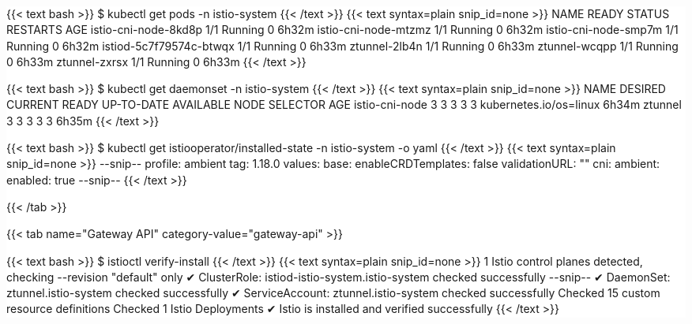 {{< text bash >}}
$ kubectl get pods -n istio-system
{{< /text >}}
{{< text syntax=plain snip_id=none >}}
NAME                      READY   STATUS    RESTARTS   AGE
istio-cni-node-8kd8p      1/1     Running   0          6h32m
istio-cni-node-mtzmz      1/1     Running   0          6h32m
istio-cni-node-smp7m      1/1     Running   0          6h32m
istiod-5c7f79574c-btwqx   1/1     Running   0          6h33m
ztunnel-2lb4n             1/1     Running   0          6h33m
ztunnel-wcqpp             1/1     Running   0          6h33m
ztunnel-zxrsx             1/1     Running   0          6h33m
{{< /text >}}

{{< text bash >}}
$ kubectl get daemonset -n istio-system
{{< /text >}}
{{< text syntax=plain snip_id=none >}}
NAME             DESIRED   CURRENT   READY   UP-TO-DATE   AVAILABLE   NODE SELECTOR            AGE
istio-cni-node   3         3         3       3            3           kubernetes.io/os=linux   6h34m
ztunnel          3         3         3       3            3           <none>                   6h35m
{{< /text >}}

{{< text bash >}}
$ kubectl get istiooperator/installed-state -n istio-system -o yaml
{{< /text >}}
{{< text syntax=plain snip_id=none >}}
--snip--
profile: ambient
  tag: 1.18.0
  values:
    base:
      enableCRDTemplates: false
      validationURL: ""
    cni:
      ambient:
        enabled: true
--snip--
{{< /text >}}

{{< /tab >}}

{{< tab name="Gateway API" category-value="gateway-api" >}}

{{< text bash >}}
$ istioctl verify-install
{{< /text >}}
{{< text syntax=plain snip_id=none >}}
1 Istio control planes detected, checking --revision "default" only
✔ ClusterRole: istiod-istio-system.istio-system checked successfully
--snip--
✔ DaemonSet: ztunnel.istio-system checked successfully
✔ ServiceAccount: ztunnel.istio-system checked successfully
Checked 15 custom resource definitions
Checked 1 Istio Deployments
✔ Istio is installed and verified successfully
{{< /text >}}
